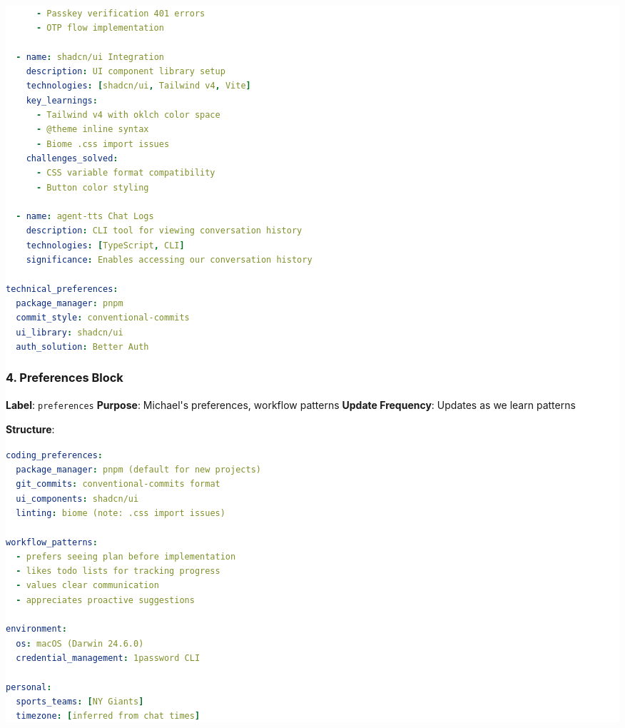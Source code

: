 ```yaml
      - Passkey verification 401 errors
      - OTP flow implementation

  - name: shadcn/ui Integration
    description: UI component library setup
    technologies: [shadcn/ui, Tailwind v4, Vite]
    key_learnings:
      - Tailwind v4 with oklch color space
      - @theme inline syntax
      - Biome .css import issues
    challenges_solved:
      - CSS variable format compatibility
      - Button color styling

  - name: agent-tts Chat Logs
    description: CLI tool for viewing conversation history
    technologies: [TypeScript, CLI]
    significance: Enables accessing our conversation history

technical_preferences:
  package_manager: pnpm
  commit_style: conventional-commits
  ui_library: shadcn/ui
  auth_solution: Better Auth
```

### 4. Preferences Block
**Label**: `preferences`
**Purpose**: Michael's preferences, workflow patterns
**Update Frequency**: Updates as we learn patterns

**Structure**:
```yaml
coding_preferences:
  package_manager: pnpm (default for new projects)
  git_commits: conventional-commits format
  ui_components: shadcn/ui
  linting: biome (note: .css import issues)

workflow_patterns:
  - prefers seeing plan before implementation
  - likes todo lists for tracking progress
  - values clear communication
  - appreciates proactive suggestions

environment:
  os: macOS (Darwin 24.6.0)
  credential_management: 1password CLI

personal:
  sports_teams: [NY Giants]
  timezone: [inferred from chat times]
```
